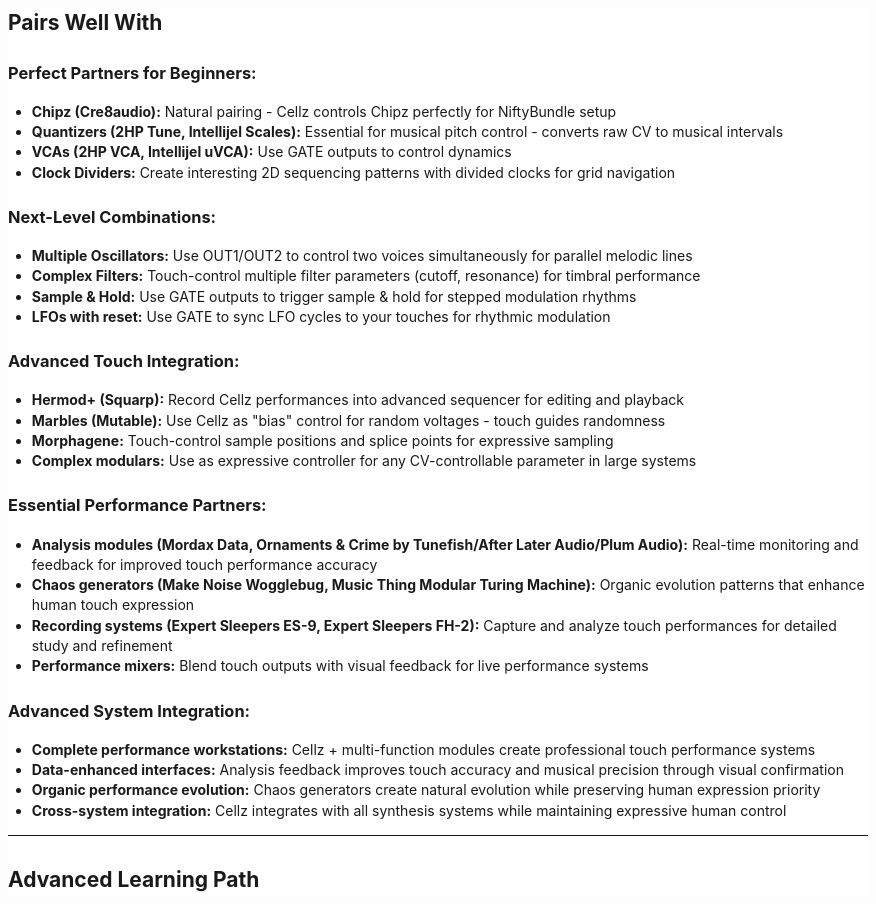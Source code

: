 
## Pairs Well With

### **Perfect Partners for Beginners:**
- **Chipz (Cre8audio):** Natural pairing - Cellz controls Chipz perfectly for NiftyBundle setup
- **Quantizers (2HP Tune, Intellijel Scales):** Essential for musical pitch control - converts raw CV to musical intervals
- **VCAs (2HP VCA, Intellijel uVCA):** Use GATE outputs to control dynamics
- **Clock Dividers:** Create interesting 2D sequencing patterns with divided clocks for grid navigation

### **Next-Level Combinations:**
- **Multiple Oscillators:** Use OUT1/OUT2 to control two voices simultaneously for parallel melodic lines
- **Complex Filters:** Touch-control multiple filter parameters (cutoff, resonance) for timbral performance
- **Sample & Hold:** Use GATE outputs to trigger sample & hold for stepped modulation rhythms
- **LFOs with reset:** Use GATE to sync LFO cycles to your touches for rhythmic modulation

### **Advanced Touch Integration:**
- **Hermod+ (Squarp):** Record Cellz performances into advanced sequencer for editing and playback
- **Marbles (Mutable):** Use Cellz as "bias" control for random voltages - touch guides randomness
- **Morphagene:** Touch-control sample positions and splice points for expressive sampling
- **Complex modulars:** Use as expressive controller for any CV-controllable parameter in large systems

### **Essential Performance Partners:**
- **Analysis modules (Mordax Data, Ornaments & Crime by Tunefish/After Later Audio/Plum Audio):** Real-time monitoring and feedback for improved touch performance accuracy
- **Chaos generators (Make Noise Wogglebug, Music Thing Modular Turing Machine):** Organic evolution patterns that enhance human touch expression
- **Recording systems (Expert Sleepers ES-9, Expert Sleepers FH-2):** Capture and analyze touch performances for detailed study and refinement
- **Performance mixers:** Blend touch outputs with visual feedback for live performance systems

### **Advanced System Integration:**
- **Complete performance workstations:** Cellz + multi-function modules create professional touch performance systems
- **Data-enhanced interfaces:** Analysis feedback improves touch accuracy and musical precision through visual confirmation
- **Organic performance evolution:** Chaos generators create natural evolution while preserving human expression priority
- **Cross-system integration:** Cellz integrates with all synthesis systems while maintaining expressive human control

---

## Advanced Learning Path
